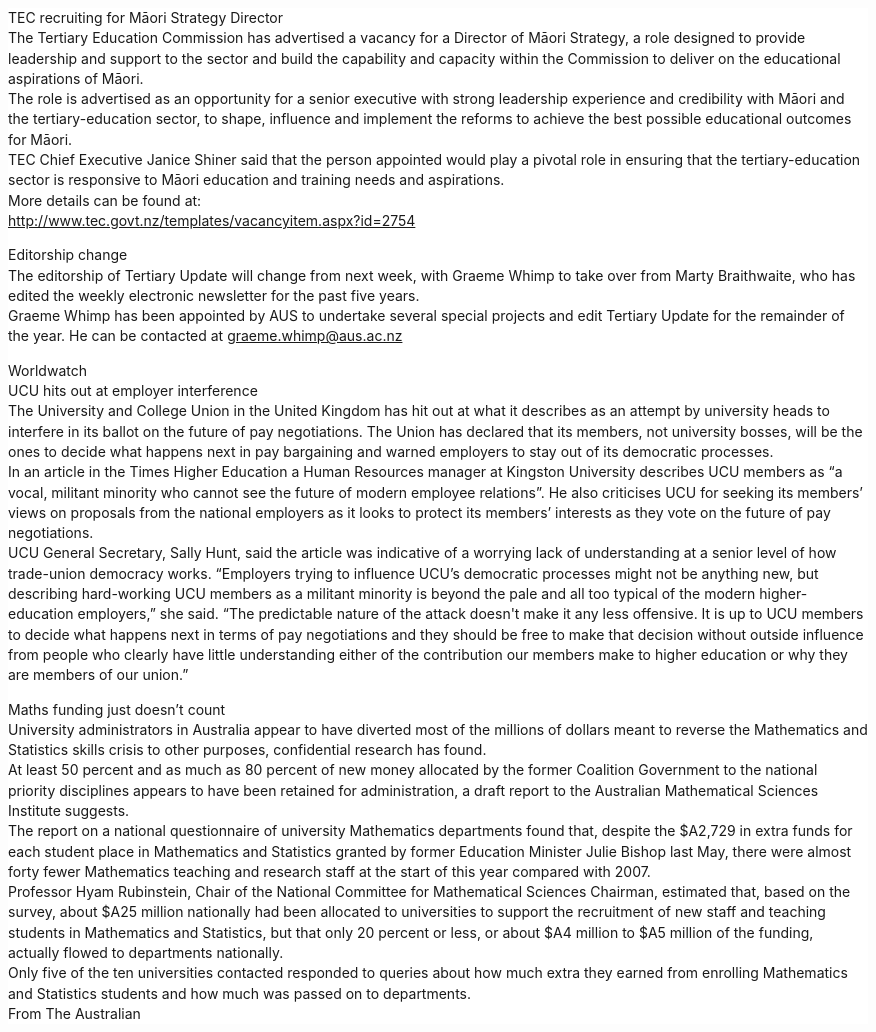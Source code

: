 TEC recruiting for Māori Strategy Director  
The Tertiary Education Commission has advertised a vacancy for a Director of Māori Strategy, a role designed to provide leadership and support to the sector and build the capability and capacity within the Commission to deliver on the educational aspirations of Māori.  
The role is advertised as an opportunity for a senior executive with strong leadership experience and credibility with Māori and the tertiary-education sector, to shape, influence and implement the reforms to achieve the best possible educational outcomes for Māori.  
TEC Chief Executive Janice Shiner said that the person appointed would play a pivotal role in ensuring that the tertiary-education sector is responsive to Māori education and training needs and aspirations.  
More details can be found at:  
http://www.tec.govt.nz/templates/vacancyitem.aspx?id=2754

Editorship change  
The editorship of Tertiary Update will change from next week, with Graeme Whimp to take over from Marty Braithwaite, who has edited the weekly electronic newsletter for the past five years.  
Graeme Whimp has been appointed by AUS to undertake several special projects and edit Tertiary Update for the remainder of the year. He can be contacted at graeme.whimp@aus.ac.nz

Worldwatch  
UCU hits out at employer interference  
The University and College Union in the United Kingdom has hit out at what it describes as an attempt by university heads to interfere in its ballot on the future of pay negotiations. The Union has declared that its members, not university bosses, will be the ones to decide what happens next in pay bargaining and warned employers to stay out of its democratic processes.  
In an article in the Times Higher Education a Human Resources manager at Kingston University describes UCU members as “a vocal, militant minority who cannot see the future of modern employee relations”. He also criticises UCU for seeking its members’ views on proposals from the national employers as it looks to protect its members’ interests as they vote on the future of pay negotiations.  
UCU General Secretary, Sally Hunt, said the article was indicative of a worrying lack of understanding at a senior level of how trade-union democracy works. “Employers trying to influence UCU’s democratic processes might not be anything new, but describing hard-working UCU members as a militant minority is beyond the pale and all too typical of the modern higher-education employers,” she said. “The predictable nature of the attack doesn't make it any less offensive. It is up to UCU members to decide what happens next in terms of pay negotiations and they should be free to make that decision without outside influence from people who clearly have little understanding either of the contribution our members make to higher education or why they are members of our union.”

Maths funding just doesn’t count  
University administrators in Australia appear to have diverted most of the millions of dollars meant to reverse the Mathematics and Statistics skills crisis to other purposes, confidential research has found.  
At least 50 percent and as much as 80 percent of new money allocated by the former Coalition Government to the national priority disciplines appears to have been retained for administration, a draft report to the Australian Mathematical Sciences Institute suggests.  
The report on a national questionnaire of university Mathematics departments found that, despite the $A2,729 in extra funds for each student place in Mathematics and Statistics granted by former Education Minister Julie Bishop last May, there were almost forty fewer Mathematics teaching and research staff at the start of this year compared with 2007.  
Professor Hyam Rubinstein, Chair of the National Committee for Mathematical Sciences Chairman, estimated that, based on the survey, about $A25 million nationally had been allocated to universities to support the recruitment of new staff and teaching students in Mathematics and Statistics, but that only 20 percent or less, or about $A4 million to $A5 million of the funding, actually flowed to departments nationally.  
Only five of the ten universities contacted responded to queries about how much extra they earned from enrolling Mathematics and Statistics students and how much was passed on to departments.  
From The Australian
